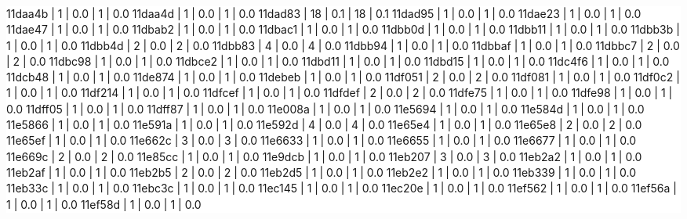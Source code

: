 11daa4b                                          |      1 |   0.0 |   1 |   0.0
11daa4d                                          |      1 |   0.0 |   1 |   0.0
11dad83                                          |     18 |   0.1 |  18 |   0.1
11dad95                                          |      1 |   0.0 |   1 |   0.0
11dae23                                          |      1 |   0.0 |   1 |   0.0
11dae47                                          |      1 |   0.0 |   1 |   0.0
11dbab2                                          |      1 |   0.0 |   1 |   0.0
11dbac1                                          |      1 |   0.0 |   1 |   0.0
11dbb0d                                          |      1 |   0.0 |   1 |   0.0
11dbb11                                          |      1 |   0.0 |   1 |   0.0
11dbb3b                                          |      1 |   0.0 |   1 |   0.0
11dbb4d                                          |      2 |   0.0 |   2 |   0.0
11dbb83                                          |      4 |   0.0 |   4 |   0.0
11dbb94                                          |      1 |   0.0 |   1 |   0.0
11dbbaf                                          |      1 |   0.0 |   1 |   0.0
11dbbc7                                          |      2 |   0.0 |   2 |   0.0
11dbc98                                          |      1 |   0.0 |   1 |   0.0
11dbce2                                          |      1 |   0.0 |   1 |   0.0
11dbd11                                          |      1 |   0.0 |   1 |   0.0
11dbd15                                          |      1 |   0.0 |   1 |   0.0
11dc4f6                                          |      1 |   0.0 |   1 |   0.0
11dcb48                                          |      1 |   0.0 |   1 |   0.0
11de874                                          |      1 |   0.0 |   1 |   0.0
11debeb                                          |      1 |   0.0 |   1 |   0.0
11df051                                          |      2 |   0.0 |   2 |   0.0
11df081                                          |      1 |   0.0 |   1 |   0.0
11df0c2                                          |      1 |   0.0 |   1 |   0.0
11df214                                          |      1 |   0.0 |   1 |   0.0
11dfcef                                          |      1 |   0.0 |   1 |   0.0
11dfdef                                          |      2 |   0.0 |   2 |   0.0
11dfe75                                          |      1 |   0.0 |   1 |   0.0
11dfe98                                          |      1 |   0.0 |   1 |   0.0
11dff05                                          |      1 |   0.0 |   1 |   0.0
11dff87                                          |      1 |   0.0 |   1 |   0.0
11e008a                                          |      1 |   0.0 |   1 |   0.0
11e5694                                          |      1 |   0.0 |   1 |   0.0
11e584d                                          |      1 |   0.0 |   1 |   0.0
11e5866                                          |      1 |   0.0 |   1 |   0.0
11e591a                                          |      1 |   0.0 |   1 |   0.0
11e592d                                          |      4 |   0.0 |   4 |   0.0
11e65e4                                          |      1 |   0.0 |   1 |   0.0
11e65e8                                          |      2 |   0.0 |   2 |   0.0
11e65ef                                          |      1 |   0.0 |   1 |   0.0
11e662c                                          |      3 |   0.0 |   3 |   0.0
11e6633                                          |      1 |   0.0 |   1 |   0.0
11e6655                                          |      1 |   0.0 |   1 |   0.0
11e6677                                          |      1 |   0.0 |   1 |   0.0
11e669c                                          |      2 |   0.0 |   2 |   0.0
11e85cc                                          |      1 |   0.0 |   1 |   0.0
11e9dcb                                          |      1 |   0.0 |   1 |   0.0
11eb207                                          |      3 |   0.0 |   3 |   0.0
11eb2a2                                          |      1 |   0.0 |   1 |   0.0
11eb2af                                          |      1 |   0.0 |   1 |   0.0
11eb2b5                                          |      2 |   0.0 |   2 |   0.0
11eb2d5                                          |      1 |   0.0 |   1 |   0.0
11eb2e2                                          |      1 |   0.0 |   1 |   0.0
11eb339                                          |      1 |   0.0 |   1 |   0.0
11eb33c                                          |      1 |   0.0 |   1 |   0.0
11ebc3c                                          |      1 |   0.0 |   1 |   0.0
11ec145                                          |      1 |   0.0 |   1 |   0.0
11ec20e                                          |      1 |   0.0 |   1 |   0.0
11ef562                                          |      1 |   0.0 |   1 |   0.0
11ef56a                                          |      1 |   0.0 |   1 |   0.0
11ef58d                                          |      1 |   0.0 |   1 |   0.0